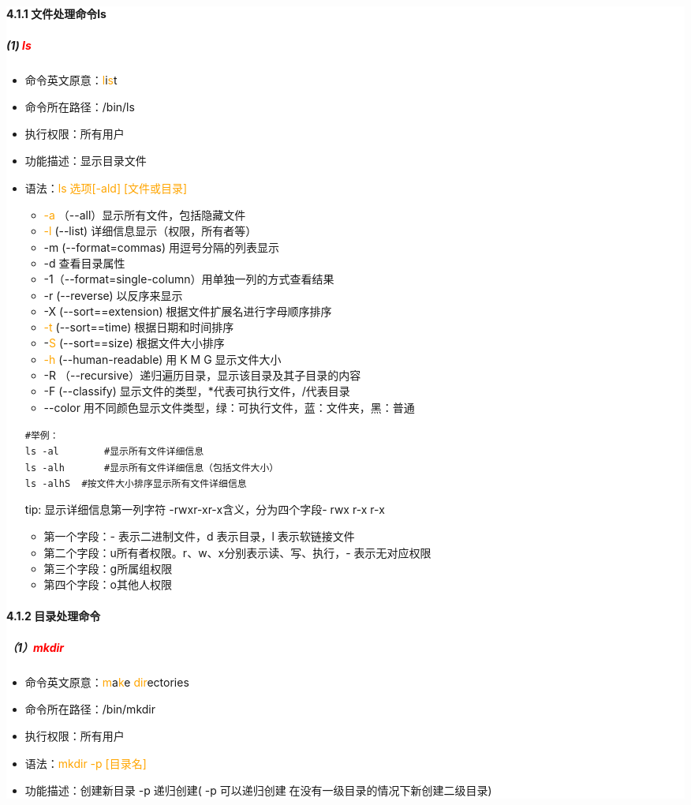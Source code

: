 
#### 4.1.1 文件处理命令ls

##### (1) <font color='red'>ls</font>

- 命令英文原意：<font color='orange'>l</font>i<font color='orange'>s</font>t 

- 命令所在路径：/bin/ls 

- 执行权限：所有用户

- 功能描述：显示目录文件

- 语法：<font color='orange'>ls 选项[-ald] [文件或目录] </font>

  - <font color='orange'>-a </font>（--all）显示所有文件，包括隐藏文件
  - <font color='orange'>-l</font> (--list) 详细信息显示（权限，所有者等）
  - -m (--format=commas) 用逗号分隔的列表显示
  - -d 查看目录属性
  - -1（--format=single-column）用单独一列的方式查看结果
  - -r (--reverse) 以反序来显示
  - -X (--sort==extension) 根据文件扩展名进行字母顺序排序
  - <font color='orange'>-t</font> (--sort==time) 根据日期和时间排序
  - -<font color='orange'>S</font> (--sort==size) 根据文件大小排序
  - <font color='orange'>-h</font> (--human-readable) 用 K M G 显示文件大小
  - -R （--recursive）递归遍历目录，显示该目录及其子目录的内容
  - -F (--classify) 显示文件的类型，*代表可执行文件，/代表目录
  - --color 用不同颜色显示文件类型，绿：可执行文件，蓝：文件夹，黑：普通

  ```shell
  #举例：
  ls -al		#显示所有文件详细信息
  ls -alh		#显示所有文件详细信息（包括文件大小）
  ls -alhS	#按文件大小排序显示所有文件详细信息
  ```

  tip: 显示详细信息第一列字符 -rwxr-xr-x含义，分为四个字段- rwx r-x r-x

  - 第一个字段：- 表示二进制文件，d 表示目录，l 表示软链接文件
  - 第二个字段：u所有者权限。r、w、x分别表示读、写、执行，- 表示无对应权限
  - 第三个字段：g所属组权限
  - 第四个字段：o其他人权限



#### 4.1.2 目录处理命令

##### （1）<font color='red'>mkdir</font>

- 命令英文原意：<font color='orange'>m</font>a<font color='orange'>k</font>e <font color='orange'>dir</font>ectories 

- 命令所在路径：/bin/mkdir 

- 执行权限：所有用户

- 语法：<font color='orange'>mkdir -p  [目录名]</font>

- 功能描述：创建新目录    -p 递归创建( -p 可以递归创建 在没有一级目录的情况下新创建二级目录)
